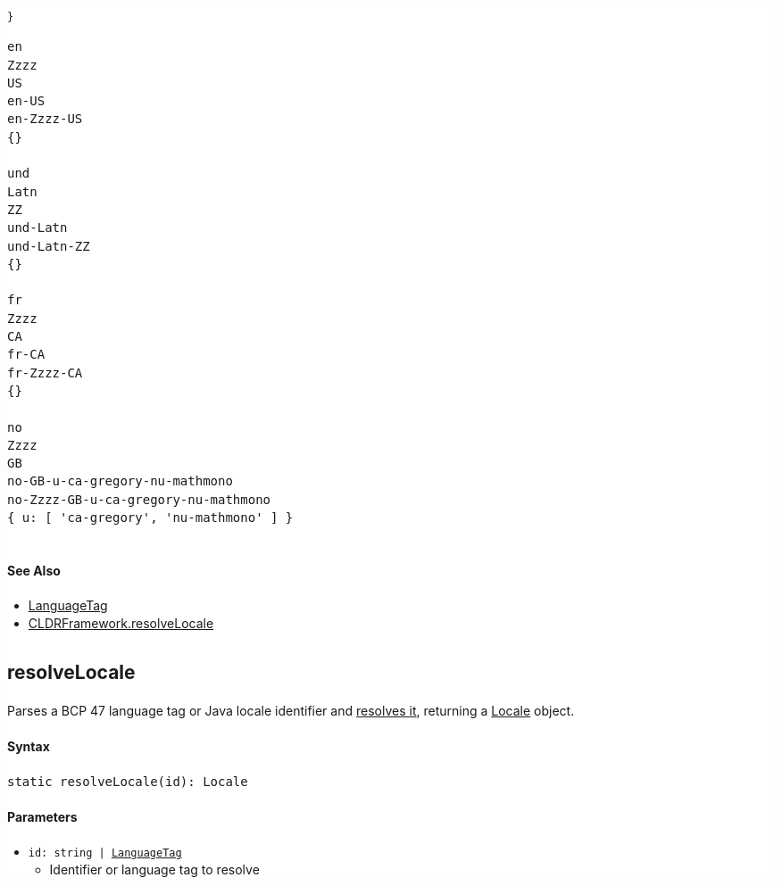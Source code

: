 ```typescript
}
```
<pre class="output">
en
Zzzz
US
en-US
en-Zzzz-US
{}
&nbsp;
und
Latn
ZZ
und-Latn
und-Latn-ZZ
{}
&nbsp;
fr
Zzzz
CA
fr-CA
fr-Zzzz-CA
{}
&nbsp;
no
Zzzz
GB
no-GB-u-ca-gregory-nu-mathmono
no-Zzzz-GB-u-ca-gregory-nu-mathmono
{ u: [ 'ca-gregory', 'nu-mathmono' ] }
&nbsp;
</pre>

#### See Also
  - [LanguageTag](api-languagetag.html)
  - [CLDRFramework.resolveLocale](api-cldrframework.html#resolvelocale)


## resolveLocale

Parses a BCP 47 language tag or Java locale identifier and [resolves it](doc-locales-resolution.html), returning a [Locale](api-locale.html) object.

#### Syntax

<pre class="syntax">
static resolveLocale(id): Locale
</pre>

#### Parameters
  - <code class="def">id: <span>string | [LanguageTag](api-languagetag.html)</span></code>
    - Identifier or language tag to resolve
